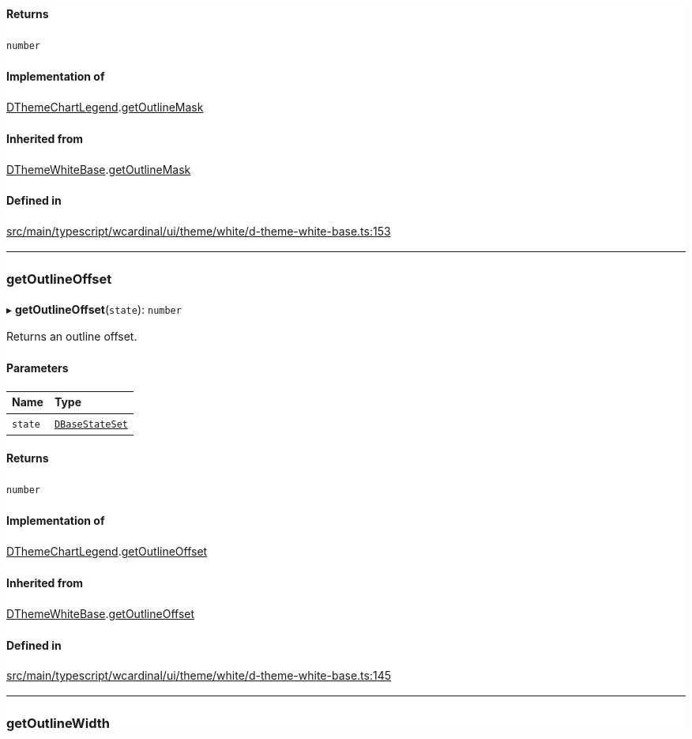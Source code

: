 #### Returns

`number`

#### Implementation of

[DThemeChartLegend](../interfaces/DThemeChartLegend.md).[getOutlineMask](../interfaces/DThemeChartLegend.md#getoutlinemask)

#### Inherited from

[DThemeWhiteBase](DThemeWhiteBase.md).[getOutlineMask](DThemeWhiteBase.md#getoutlinemask)

#### Defined in

[src/main/typescript/wcardinal/ui/theme/white/d-theme-white-base.ts:153](https://github.com/winter-cardinal/winter-cardinal-ui/blob/v0.167.0/src/main/typescript/wcardinal/ui/theme/white/d-theme-white-base.ts#L153)

___

### getOutlineOffset

▸ **getOutlineOffset**(`state`): `number`

Returns an outline offset.

#### Parameters

| Name | Type |
| :------ | :------ |
| `state` | [`DBaseStateSet`](../interfaces/DBaseStateSet.md) |

#### Returns

`number`

#### Implementation of

[DThemeChartLegend](../interfaces/DThemeChartLegend.md).[getOutlineOffset](../interfaces/DThemeChartLegend.md#getoutlineoffset)

#### Inherited from

[DThemeWhiteBase](DThemeWhiteBase.md).[getOutlineOffset](DThemeWhiteBase.md#getoutlineoffset)

#### Defined in

[src/main/typescript/wcardinal/ui/theme/white/d-theme-white-base.ts:145](https://github.com/winter-cardinal/winter-cardinal-ui/blob/v0.167.0/src/main/typescript/wcardinal/ui/theme/white/d-theme-white-base.ts#L145)

___

### getOutlineWidth
